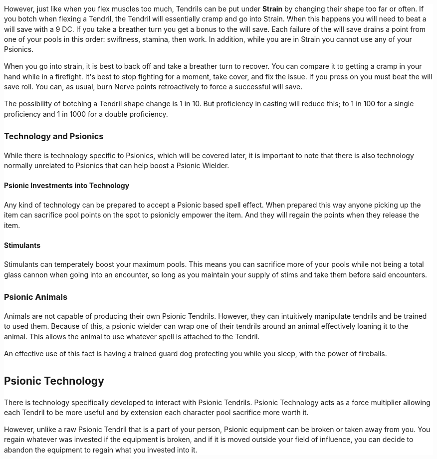 However, just like when you flex muscles too much, Tendrils can be put under **Strain** by changing their shape too far or often. If you botch when flexing a Tendril, the Tendril will essentially cramp and go into Strain. When this happens you will need to beat a will save with a 9 DC. If you take a breather turn you get a bonus to the will save. Each failure of the will save drains a point from one of your pools in this order: swiftness, stamina, then work. In addition, while you are in Strain you cannot use any of your Psionics. 

When you go into strain, it is best to back off and take a breather turn to recover. You can compare it to getting a cramp in your hand while in a firefight. It's best to stop fighting for a moment, take cover, and fix the issue. If you press on you must beat the will save roll. You can, as usual, burn Nerve points retroactively to force a successful will save.

The possibility of botching a Tendril shape change is 1 in 10. But proficiency in casting will reduce this; to 1 in 100 for a single proficiency and 1 in 1000 for a double proficiency.


### Technology and Psionics

While there is technology specific to Psionics, which will be covered later, it is important to note that there is also technology normally unrelated to Psionics that can help boost a Psionic Wielder.


#### Psionic Investments into Technology

Any kind of technology can be prepared to accept a Psionic based spell effect. When prepared this way anyone picking up the item can sacrifice pool points on the spot to psionicly empower the item. And they will regain the points when they release the item.


#### Stimulants

Stimulants can temperately boost your maximum pools. This means you can sacrifice more of your pools while not being a total glass cannon when going into an encounter, so long as you maintain your supply of stims and take them before said encounters.


### Psionic Animals

Animals are not capable of producing their own Psionic Tendrils. However, they can intuitively manipulate tendrils and be trained to used them. Because of this, a psionic wielder can wrap one of their tendrils around an animal effectively loaning it to the animal. This allows the animal to use whatever spell is attached to the Tendril. 

An effective use of this fact is having a trained guard dog protecting you while you sleep, with the power of fireballs.



## Psionic Technology

There is technology specifically developed to interact with Psionic Tendrils. Psionic Technology acts as a force multiplier allowing each Tendril to be more useful and by extension each character pool sacrifice more worth it. 

However, unlike a raw Psionic Tendril that is a part of your person, Psionic equipment can be broken or taken away from you. You regain whatever was invested if the equipment is broken, and if it is moved outside your field of influence, you can decide to abandon the equipment to regain what you invested into it. 
